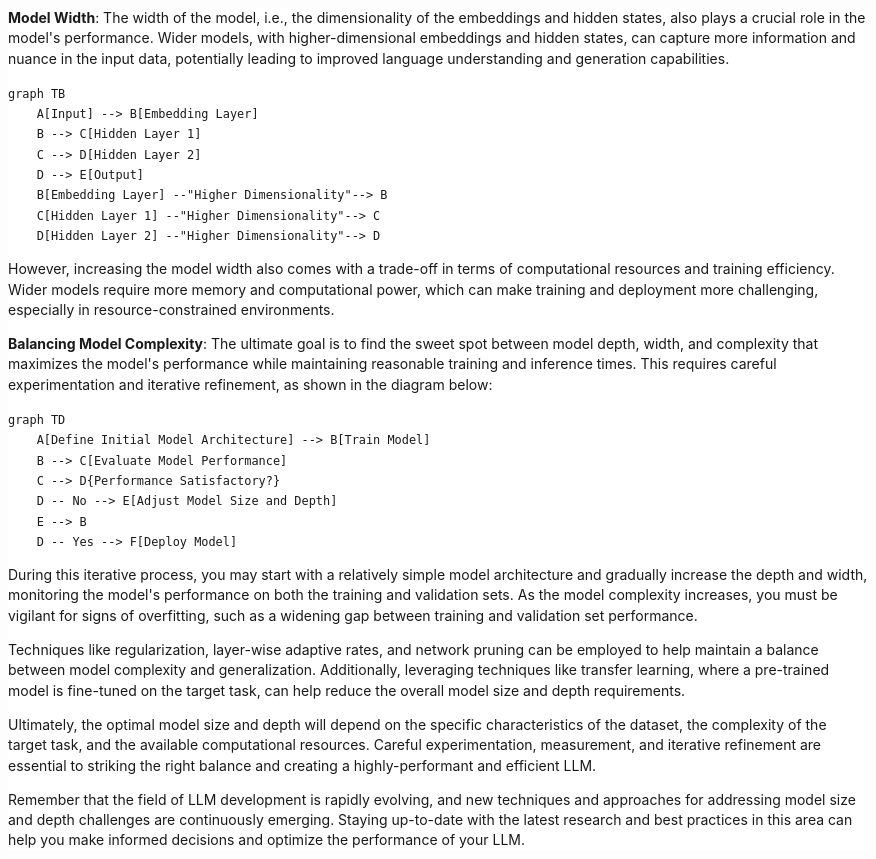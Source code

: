 **Model Width**:
The width of the model, i.e., the dimensionality of the embeddings and hidden states, also plays a crucial role in the model's performance. Wider models, with higher-dimensional embeddings and hidden states, can capture more information and nuance in the input data, potentially leading to improved language understanding and generation capabilities.

```mermaid
graph TB
    A[Input] --> B[Embedding Layer]
    B --> C[Hidden Layer 1]
    C --> D[Hidden Layer 2]
    D --> E[Output]
    B[Embedding Layer] --"Higher Dimensionality"--> B
    C[Hidden Layer 1] --"Higher Dimensionality"--> C
    D[Hidden Layer 2] --"Higher Dimensionality"--> D
```

However, increasing the model width also comes with a trade-off in terms of computational resources and training efficiency. Wider models require more memory and computational power, which can make training and deployment more challenging, especially in resource-constrained environments.

**Balancing Model Complexity**:
The ultimate goal is to find the sweet spot between model depth, width, and complexity that maximizes the model's performance while maintaining reasonable training and inference times. This requires careful experimentation and iterative refinement, as shown in the diagram below:

```mermaid
graph TD
    A[Define Initial Model Architecture] --> B[Train Model]
    B --> C[Evaluate Model Performance]
    C --> D{Performance Satisfactory?}
    D -- No --> E[Adjust Model Size and Depth]
    E --> B
    D -- Yes --> F[Deploy Model]
```

During this iterative process, you may start with a relatively simple model architecture and gradually increase the depth and width, monitoring the model's performance on both the training and validation sets. As the model complexity increases, you must be vigilant for signs of overfitting, such as a widening gap between training and validation set performance.

Techniques like regularization, layer-wise adaptive rates, and network pruning can be employed to help maintain a balance between model complexity and generalization. Additionally, leveraging techniques like transfer learning, where a pre-trained model is fine-tuned on the target task, can help reduce the overall model size and depth requirements.

Ultimately, the optimal model size and depth will depend on the specific characteristics of the dataset, the complexity of the target task, and the available computational resources. Careful experimentation, measurement, and iterative refinement are essential to striking the right balance and creating a highly-performant and efficient LLM.

Remember that the field of LLM development is rapidly evolving, and new techniques and approaches for addressing model size and depth challenges are continuously emerging. Staying up-to-date with the latest research and best practices in this area can help you make informed decisions and optimize the performance of your LLM.
